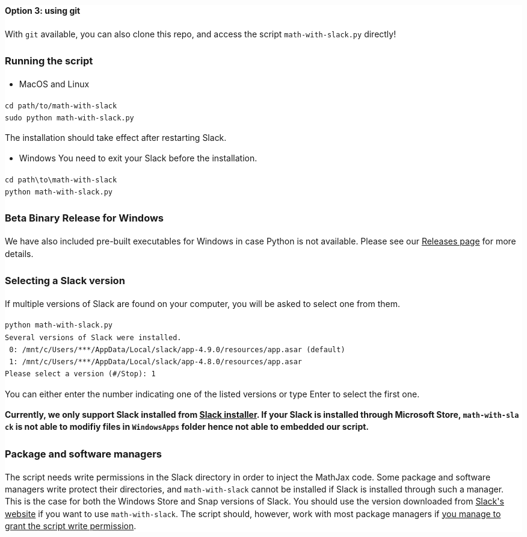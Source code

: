 #### Option 3: using git

With `git` available, you can also clone this repo, and access the script `math-with-slack.py` directly!


### Running the script

- MacOS and Linux

 ```shell
 cd path/to/math-with-slack
 sudo python math-with-slack.py 
 ```
 The installation should take effect after restarting Slack.
 
- Windows
 You need to exit your Slack before the installation.
 ```shell
 cd path\to\math-with-slack
 python math-with-slack.py
 ```

### Beta Binary Release for Windows

We have also included pre-built executables for Windows in case Python is not available. Please see our [Releases page](../../releases) for more details.

### Selecting a Slack version

If multiple versions of Slack are found on your computer, you will be asked to select one from them.
   
   ```
   python math-with-slack.py
   Several versions of Slack were installed.
    0: /mnt/c/Users/***/AppData/Local/slack/app-4.9.0/resources/app.asar (default)
    1: /mnt/c/Users/***/AppData/Local/slack/app-4.8.0/resources/app.asar
   Please select a version (#/Stop): 1
   ```
   
   You can either enter the number indicating one of the listed versions
   or type Enter to select the first one.
   
   **Currently, we only support Slack installed from [Slack installer](https://slack.com/downloads/windows).
   If your Slack is installed through Microsoft Store, `math-with-slack` is not able to modifiy files in `WindowsApps`
   folder hence not able to embedded our script.**


### Package and software managers

The script needs write permissions in the Slack directory in order to inject the MathJax code. 
Some package and software managers write protect their directories, and `math-with-slack` cannot be installed 
if Slack is installed through such a manager. This is the case for both the Windows Store and Snap versions of Slack. 
You should use the version downloaded from [Slack's website](https://slack.com/downloads/windows) if you want to use 
`math-with-slack`. The script should, however, work with most package managers if 
[you manage to grant the script write permission](https://github.com/fsavje/math-with-slack/issues/32#issuecomment-479852799).
